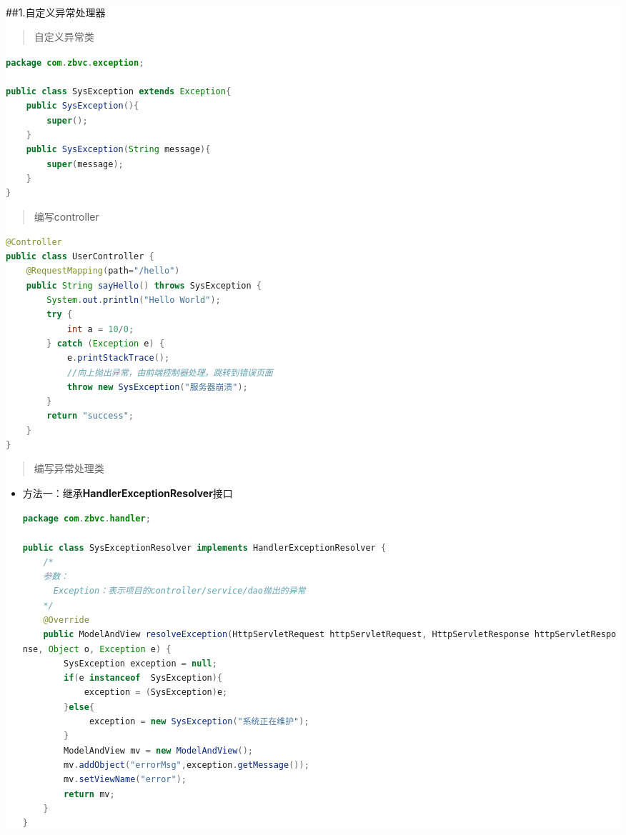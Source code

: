 ##1.自定义异常处理器

> 自定义异常类

```java
package com.zbvc.exception;

public class SysException extends Exception{
	public SysException(){
        super();
    }
    public SysException(String message){
        super(message);
    }
}
```

> 编写controller

```java
@Controller
public class UserController {
    @RequestMapping(path="/hello")
    public String sayHello() throws SysException {
        System.out.println("Hello World");
        try {
            int a = 10/0;
        } catch (Exception e) {
            e.printStackTrace();
            //向上抛出异常，由前端控制器处理，跳转到错误页面
            throw new SysException("服务器崩溃");
        }
        return "success";
    }
}
```

> 编写异常处理类

- 方法一：继承**HandlerExceptionResolver**接口

  ```java
  package com.zbvc.handler;
  
  public class SysExceptionResolver implements HandlerExceptionResolver {
      /*
      参数：
      	Exception：表示项目的controller/service/dao抛出的异常
      */
      @Override
      public ModelAndView resolveException(HttpServletRequest httpServletRequest, HttpServletResponse httpServletResponse, Object o, Exception e) {
          SysException exception = null;
          if(e instanceof  SysException){
              exception = (SysException)e;
          }else{
               exception = new SysException("系统正在维护");
          }
          ModelAndView mv = new ModelAndView();
          mv.addObject("errorMsg",exception.getMessage());
          mv.setViewName("error");
          return mv;
      }
  }
  ```
